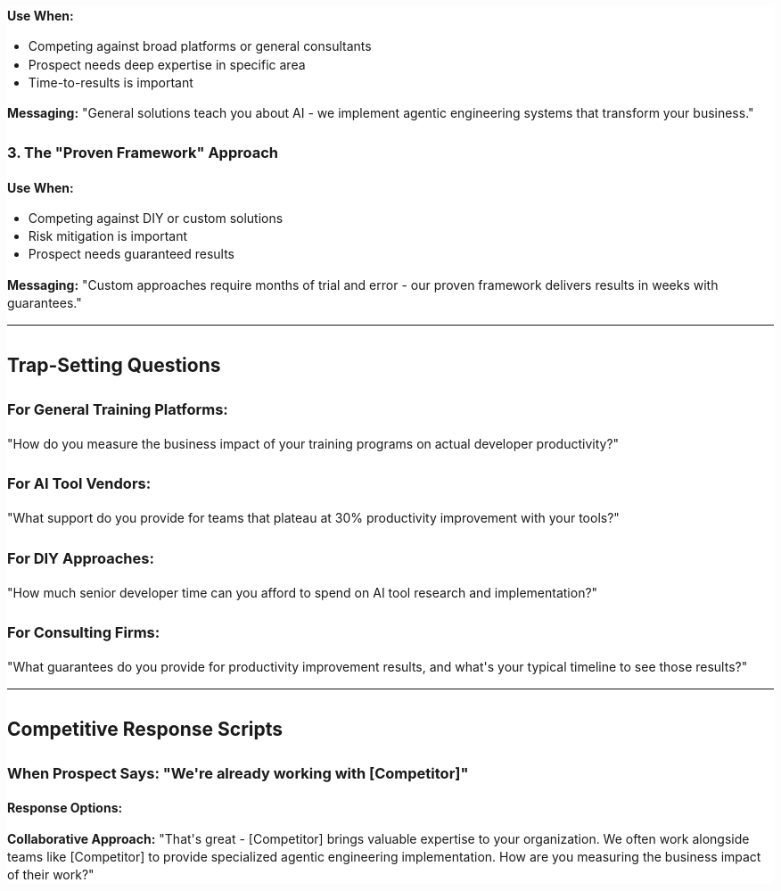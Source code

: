 **Use When:**
- Competing against broad platforms or general consultants
- Prospect needs deep expertise in specific area
- Time-to-results is important

**Messaging:**
"General solutions teach you about AI - we implement agentic engineering systems that transform your business."

### 3. The "Proven Framework" Approach

**Use When:**
- Competing against DIY or custom solutions
- Risk mitigation is important
- Prospect needs guaranteed results

**Messaging:**
"Custom approaches require months of trial and error - our proven framework delivers results in weeks with guarantees."

---

## Trap-Setting Questions

### For General Training Platforms:
"How do you measure the business impact of your training programs on actual developer productivity?"

### For AI Tool Vendors:
"What support do you provide for teams that plateau at 30% productivity improvement with your tools?"

### For DIY Approaches:
"How much senior developer time can you afford to spend on AI tool research and implementation?"

### For Consulting Firms:
"What guarantees do you provide for productivity improvement results, and what's your typical timeline to see those results?"

---

## Competitive Response Scripts

### When Prospect Says: "We're already working with [Competitor]"

**Response Options:**

**Collaborative Approach:**
"That's great - [Competitor] brings valuable expertise to your organization. We often work alongside teams like [Competitor] to provide specialized agentic engineering implementation. How are you measuring the business impact of their work?"
